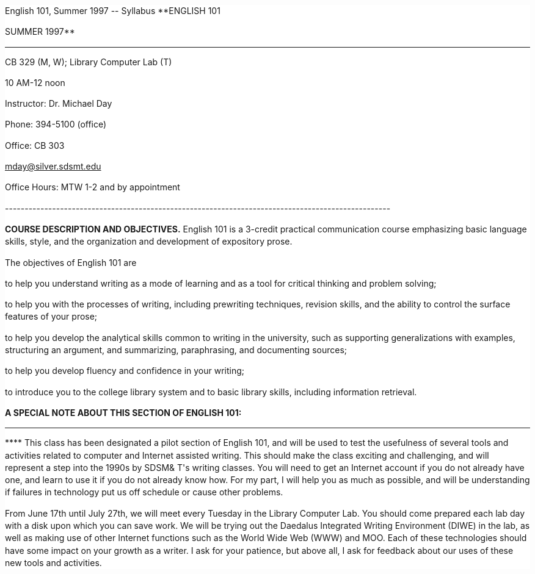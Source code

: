 English 101, Summer 1997 -- Syllabus **ENGLISH 101

SUMMER 1997**

 ****

CB 329 (M, W); Library Computer Lab (T)

10 AM-12 noon

Instructor: Dr. Michael Day

Phone: 394-5100 (office)

Office: CB 303

mday@silver.sdsmt.edu

Office Hours: MTW 1-2 and by appointment

\--------------------------------------------------------------------------------------------------

**COURSE DESCRIPTION AND OBJECTIVES.** English 101 is a 3-credit practical
communication course emphasizing basic language skills, style, and the
organization and development of expository prose.

The objectives of English 101 are

to help you understand writing as a mode of learning and as a tool for
critical thinking and problem solving;

to help you with the processes of writing, including prewriting techniques,
revision skills, and the ability to control the surface features of your
prose;

to help you develop the analytical skills common to writing in the university,
such as supporting generalizations with examples, structuring an argument, and
summarizing, paraphrasing, and documenting sources;

to help you develop fluency and confidence in your writing;

to introduce you to the college library system and to basic library skills,
including information retrieval.

**A SPECIAL NOTE ABOUT THIS SECTION OF ENGLISH 101:**

 ****

**** This class has been designated a pilot section of English 101, and will
be used to test the usefulness of several tools and activities related to
computer and Internet assisted writing. This should make the class exciting
and challenging, and will represent a step into the 1990s by SDSM& T's writing
classes. You will need to get an Internet account if you do not already have
one, and learn to use it if you do not already know how. For my part, I will
help you as much as possible, and will be understanding if failures in
technology put us off schedule or cause other problems.

From June 17th until July 27th, we will meet every Tuesday in the Library
Computer Lab. You should come prepared each lab day with a disk upon which you
can save work. We will be trying out the Daedalus Integrated Writing
Environment (DIWE) in the lab, as well as making use of other Internet
functions such as the World Wide Web (WWW) and MOO. Each of these technologies
should have some impact on your growth as a writer. I ask for your patience,
but above all, I ask for feedback about our uses of these new tools and
activities.

